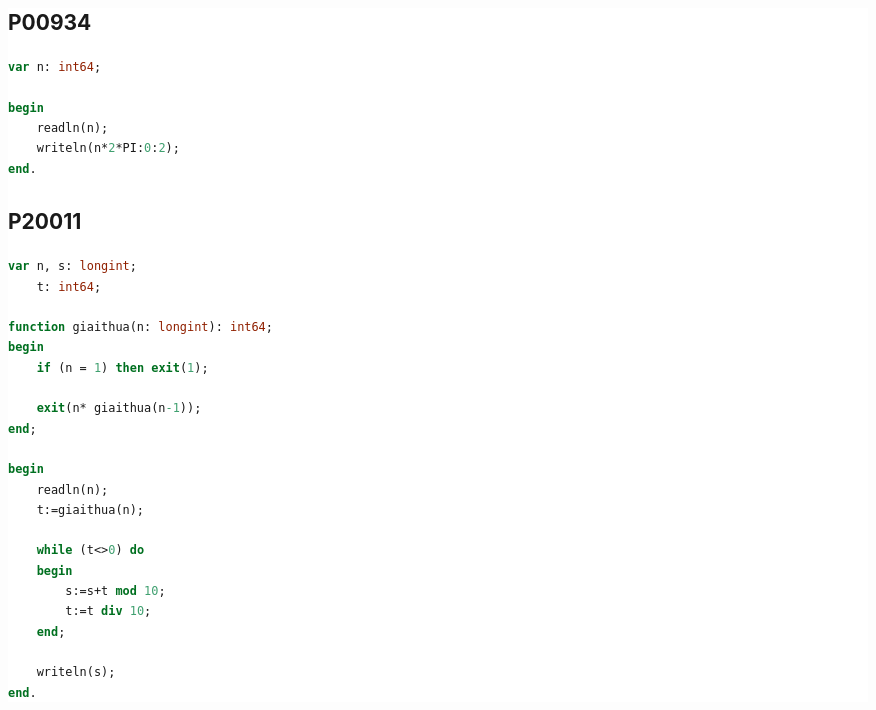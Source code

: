 ## P00934
```pascal
var n: int64;

begin
    readln(n);
    writeln(n*2*PI:0:2);
end.
```
## P20011
```pascal
var n, s: longint;
    t: int64;

function giaithua(n: longint): int64;
begin
    if (n = 1) then exit(1);
    
    exit(n* giaithua(n-1));
end;

begin
    readln(n);
    t:=giaithua(n);
    
    while (t<>0) do
    begin
        s:=s+t mod 10;
        t:=t div 10;
    end;
    
    writeln(s);
end.
```